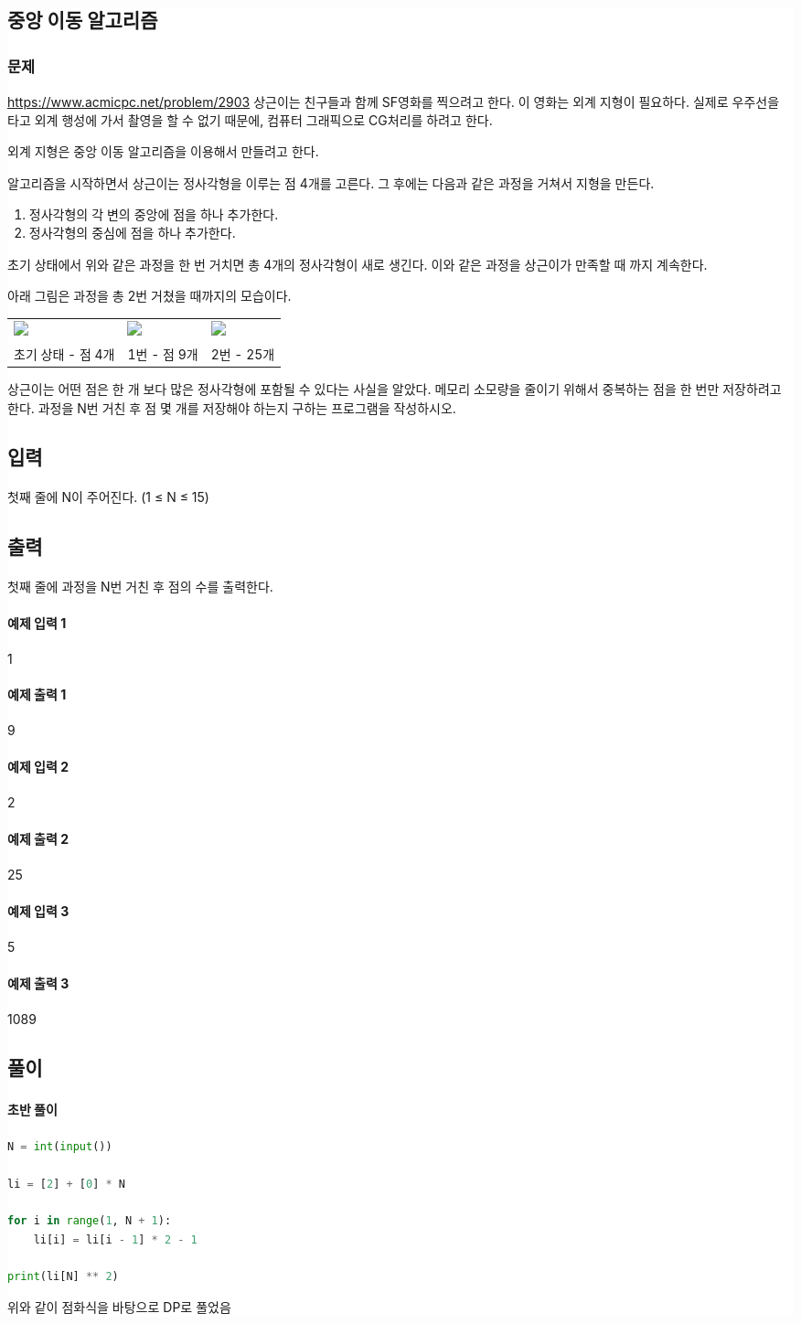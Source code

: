 ## 중앙 이동 알고리즘
### 문제
https://www.acmicpc.net/problem/2903
상근이는 친구들과 함께 SF영화를 찍으려고 한다. 이 영화는 외계 지형이 필요하다. 실제로 우주선을 타고 외계 행성에 가서 촬영을 할 수 없기 때문에, 컴퓨터 그래픽으로 CG처리를 하려고 한다.

외계 지형은 중앙 이동 알고리즘을 이용해서 만들려고 한다.

알고리즘을 시작하면서 상근이는 정사각형을 이루는 점 4개를 고른다. 그 후에는 다음과 같은 과정을 거쳐서 지형을 만든다.

1. 정사각형의 각 변의 중앙에 점을 하나 추가한다.
2. 정사각형의 중심에 점을 하나 추가한다.

초기 상태에서 위와 같은 과정을 한 번 거치면 총 4개의 정사각형이 새로 생긴다. 이와 같은 과정을 상근이가 만족할 때 까지 계속한다.

아래 그림은 과정을 총 2번 거쳤을 때까지의 모습이다.

|   |   |   |
|---|---|---|
|![](https://upload.acmicpc.net/5e446f0f-613c-4ce0-a626-6b0c2729ed1e/-/preview/)|![](https://upload.acmicpc.net/65c1bcf1-7d8a-463b-91df-d6cabcc2ceae/-/preview/)|![](https://upload.acmicpc.net/27b99467-cfdf-4ce3-a0b0-2897747edcf9/-/preview/)|
|초기 상태 - 점 4개|1번 - 점 9개|2번 - 25개|

상근이는 어떤 점은 한 개 보다 많은 정사각형에 포함될 수 있다는 사실을 알았다. 메모리 소모량을 줄이기 위해서 중복하는 점을 한 번만 저장하려고 한다. 과정을 N번 거친 후 점 몇 개를 저장해야 하는지 구하는 프로그램을 작성하시오.

## 입력

첫째 줄에 N이 주어진다. (1 ≤ N ≤ 15)

## 출력

첫째 줄에 과정을 N번 거친 후 점의 수를 출력한다.

#### 예제 입력 1
1
#### 예제 출력 1
9

#### 예제 입력 2
2
#### 예제 출력 2
25

#### 예제 입력 3
5
#### 예제 출력 3
1089


## 풀이
#### 초반 풀이
```python
N = int(input())

li = [2] + [0] * N

for i in range(1, N + 1):
    li[i] = li[i - 1] * 2 - 1

print(li[N] ** 2)
```
위와 같이 점화식을 바탕으로 DP로 풀었음